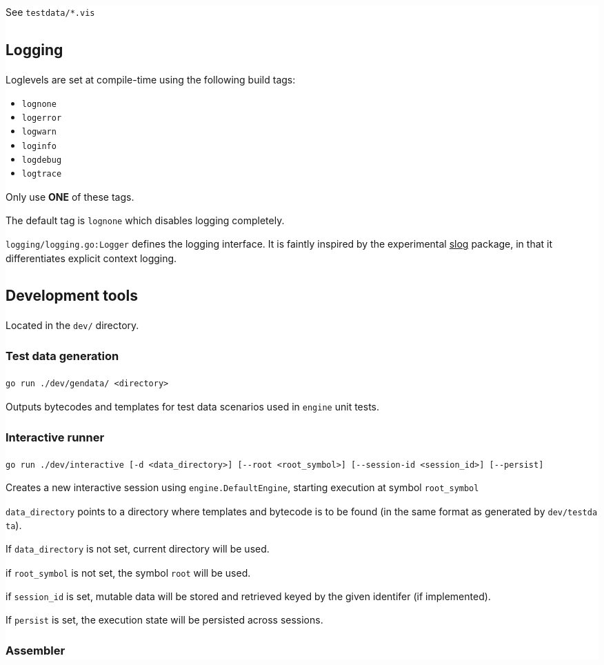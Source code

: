 See `testdata/*.vis`


## Logging

Loglevels are set at compile-time using the following build tags:

* `lognone`
* `logerror`
* `logwarn`
* `loginfo`
* `logdebug`
* `logtrace`

Only use **ONE** of these tags.

The default tag is `lognone` which disables logging completely.

`logging/logging.go:Logger` defines the logging interface. It is faintly inspired by the experimental [slog](https://pkg.go.dev/golang.org/x/exp/slog) package, in that it differentiates explicit context logging.


## Development tools

Located in the `dev/` directory.


### Test data generation

`go run ./dev/gendata/ <directory>`

Outputs bytecodes and templates for test data scenarios used in `engine` unit tests.


### Interactive runner

`go run ./dev/interactive [-d <data_directory>] [--root <root_symbol>] [--session-id <session_id>] [--persist]`

Creates a new interactive session using `engine.DefaultEngine`, starting execution at symbol `root_symbol`

`data_directory` points to a directory where templates and bytecode is to be found (in the same format as generated by `dev/testdata`).

If `data_directory` is not set, current directory will be used.

if `root_symbol` is not set, the symbol `root` will be used.

if `session_id` is set, mutable data will be stored and retrieved keyed by the given identifer (if implemented).

If `persist` is set, the execution state will be persisted across sessions.


### Assembler
